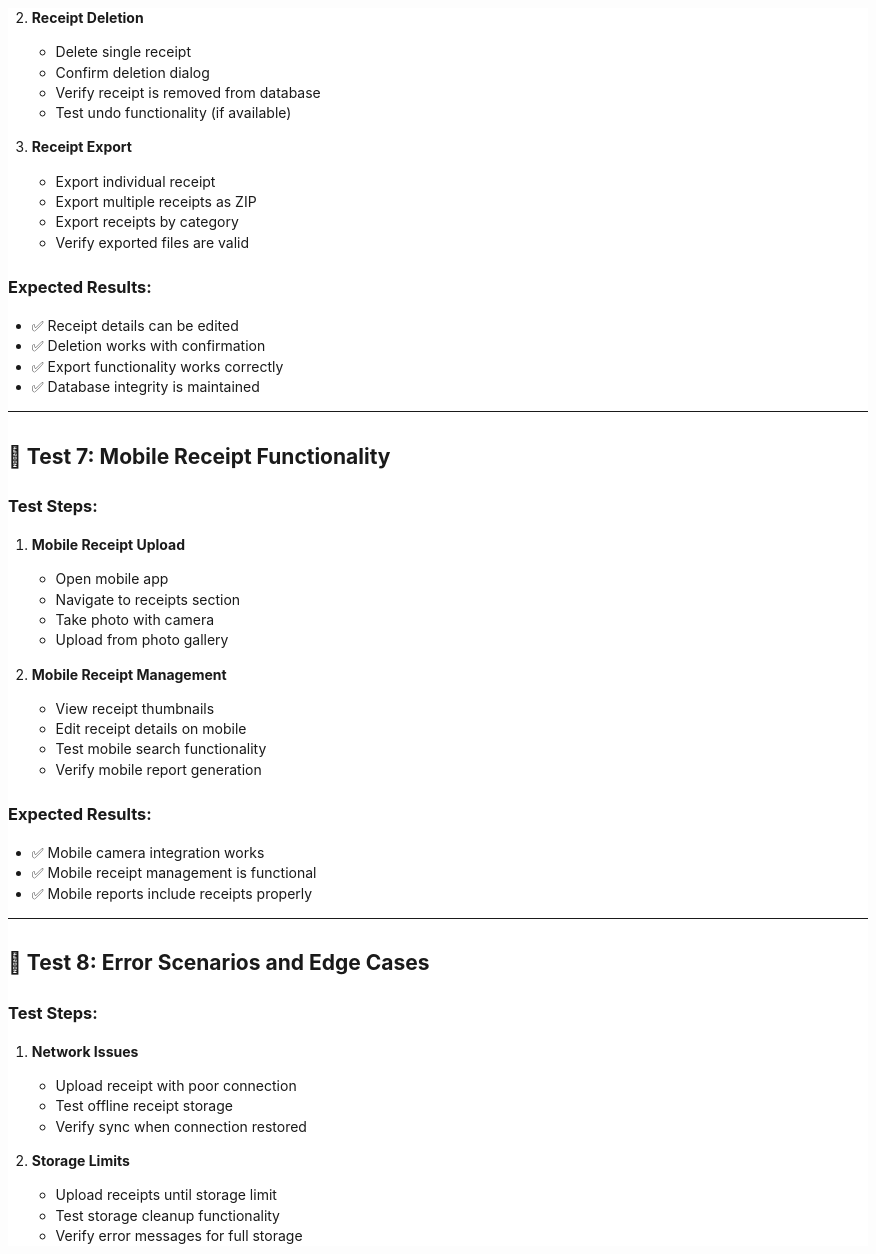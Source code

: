 2. **Receipt Deletion**
   - Delete single receipt
   - Confirm deletion dialog
   - Verify receipt is removed from database
   - Test undo functionality (if available)

3. **Receipt Export**
   - Export individual receipt
   - Export multiple receipts as ZIP
   - Export receipts by category
   - Verify exported files are valid

### Expected Results:
- ✅ Receipt details can be edited
- ✅ Deletion works with confirmation
- ✅ Export functionality works correctly
- ✅ Database integrity is maintained

---

## 📱 **Test 7: Mobile Receipt Functionality**

### Test Steps:
1. **Mobile Receipt Upload**
   - Open mobile app
   - Navigate to receipts section
   - Take photo with camera
   - Upload from photo gallery

2. **Mobile Receipt Management**
   - View receipt thumbnails
   - Edit receipt details on mobile
   - Test mobile search functionality
   - Verify mobile report generation

### Expected Results:
- ✅ Mobile camera integration works
- ✅ Mobile receipt management is functional
- ✅ Mobile reports include receipts properly

---

## 🚨 **Test 8: Error Scenarios and Edge Cases**

### Test Steps:
1. **Network Issues**
   - Upload receipt with poor connection
   - Test offline receipt storage
   - Verify sync when connection restored

2. **Storage Limits**
   - Upload receipts until storage limit
   - Test storage cleanup functionality
   - Verify error messages for full storage
